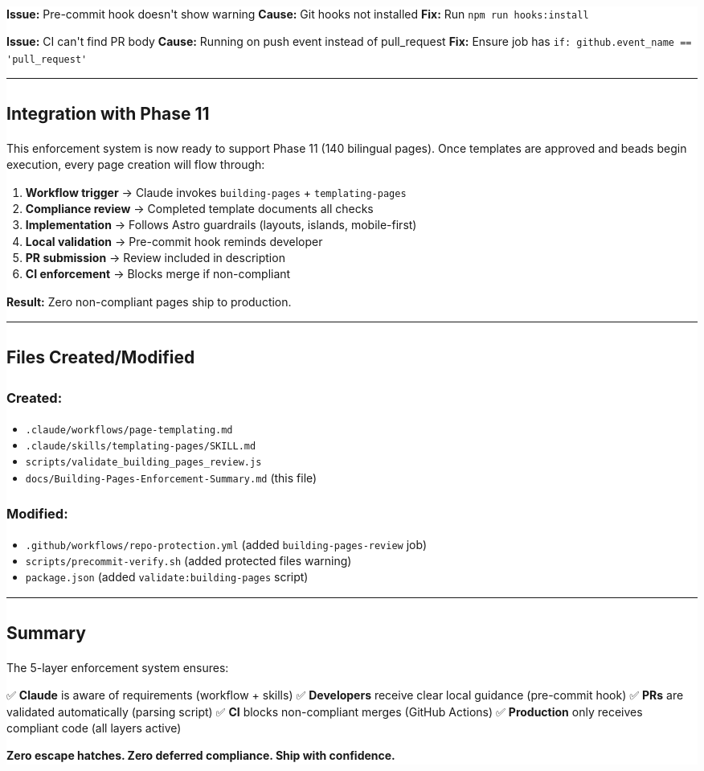 **Issue:** Pre-commit hook doesn't show warning
**Cause:** Git hooks not installed
**Fix:** Run `npm run hooks:install`

**Issue:** CI can't find PR body
**Cause:** Running on push event instead of pull_request
**Fix:** Ensure job has `if: github.event_name == 'pull_request'`

---

## Integration with Phase 11

This enforcement system is now ready to support Phase 11 (140 bilingual pages). Once templates are approved and beads begin execution, every page creation will flow through:

1. **Workflow trigger** → Claude invokes `building-pages` + `templating-pages`
2. **Compliance review** → Completed template documents all checks
3. **Implementation** → Follows Astro guardrails (layouts, islands, mobile-first)
4. **Local validation** → Pre-commit hook reminds developer
5. **PR submission** → Review included in description
6. **CI enforcement** → Blocks merge if non-compliant

**Result:** Zero non-compliant pages ship to production.

---

## Files Created/Modified

### Created:
- `.claude/workflows/page-templating.md`
- `.claude/skills/templating-pages/SKILL.md`
- `scripts/validate_building_pages_review.js`
- `docs/Building-Pages-Enforcement-Summary.md` (this file)

### Modified:
- `.github/workflows/repo-protection.yml` (added `building-pages-review` job)
- `scripts/precommit-verify.sh` (added protected files warning)
- `package.json` (added `validate:building-pages` script)

---

## Summary

The 5-layer enforcement system ensures:

✅ **Claude** is aware of requirements (workflow + skills)
✅ **Developers** receive clear local guidance (pre-commit hook)
✅ **PRs** are validated automatically (parsing script)
✅ **CI** blocks non-compliant merges (GitHub Actions)
✅ **Production** only receives compliant code (all layers active)

**Zero escape hatches. Zero deferred compliance. Ship with confidence.**
